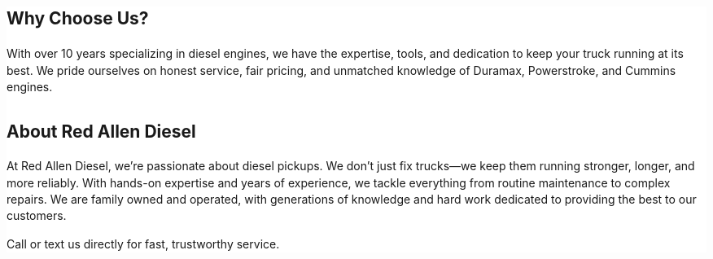 
<section class="why-us">
  <div class="container">
    <h2>Why Choose Us?</h2>
    <p>With over 10 years specializing in diesel engines, we have the expertise, tools, and dedication to keep your truck running at its best. We pride ourselves on honest service, fair pricing, and unmatched knowledge of Duramax, Powerstroke, and Cummins engines.</p>
  </div>
</section>


<section class="about-section">
  <div class="container">
    <div class="row align-items-center">
      <div class="col-md-6">
        <h2>About Red Allen Diesel</h2>
        <p>At Red Allen Diesel, we’re passionate about diesel pickups. We don’t just fix trucks—we keep them running stronger, longer, and more reliably. With hands-on expertise and years of experience, we tackle everything from routine maintenance to complex repairs. We are family owned and operated, with generations of knowledge and hard work dedicated to providing the best to our customers. </p>
        <p class="fw-bold">Call or text us directly for fast, trustworthy service.</p>
      </div>
      <div class="col-md-6">
        <div id="shopCarousel" class="carousel slide shop-carousel" data-bs-ride="carousel" data-bs-interval="3000">
          <div class="carousel-inner">